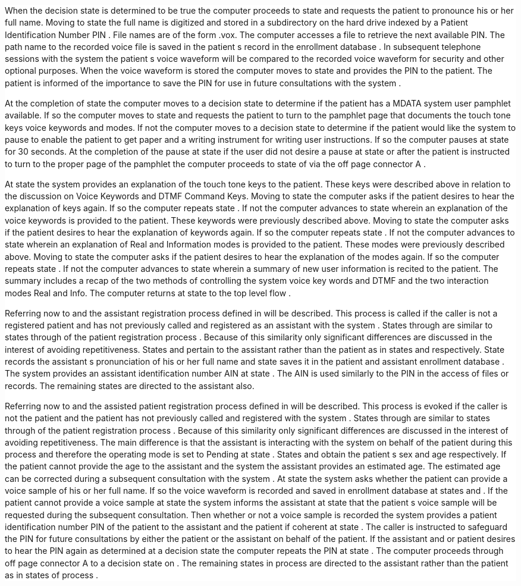When the decision state is determined to be true the computer proceeds to state and requests the patient to pronounce his or her full name. Moving to state the full name is digitized and stored in a subdirectory on the hard drive indexed by a Patient Identification Number PIN . File names are of the form .vox. The computer accesses a file to retrieve the next available PIN. The path name to the recorded voice file is saved in the patient s record in the enrollment database . In subsequent telephone sessions with the system the patient s voice waveform will be compared to the recorded voice waveform for security and other optional purposes. When the voice waveform is stored the computer moves to state and provides the PIN to the patient. The patient is informed of the importance to save the PIN for use in future consultations with the system .

At the completion of state the computer moves to a decision state to determine if the patient has a MDATA system user pamphlet available. If so the computer moves to state and requests the patient to turn to the pamphlet page that documents the touch tone keys voice keywords and modes. If not the computer moves to a decision state to determine if the patient would like the system to pause to enable the patient to get paper and a writing instrument for writing user instructions. If so the computer pauses at state for 30 seconds. At the completion of the pause at state if the user did not desire a pause at state or after the patient is instructed to turn to the proper page of the pamphlet the computer proceeds to state of via the off page connector A .

At state the system provides an explanation of the touch tone keys to the patient. These keys were described above in relation to the discussion on Voice Keywords and DTMF Command Keys. Moving to state the computer asks if the patient desires to hear the explanation of keys again. If so the computer repeats state . If not the computer advances to state wherein an explanation of the voice keywords is provided to the patient. These keywords were previously described above. Moving to state the computer asks if the patient desires to hear the explanation of keywords again. If so the computer repeats state . If not the computer advances to state wherein an explanation of Real and Information modes is provided to the patient. These modes were previously described above. Moving to state the computer asks if the patient desires to hear the explanation of the modes again. If so the computer repeats state . If not the computer advances to state wherein a summary of new user information is recited to the patient. The summary includes a recap of the two methods of controlling the system voice key words and DTMF and the two interaction modes Real and Info. The computer returns at state to the top level flow .

Referring now to and the assistant registration process defined in will be described. This process is called if the caller is not a registered patient and has not previously called and registered as an assistant with the system . States through are similar to states through of the patient registration process . Because of this similarity only significant differences are discussed in the interest of avoiding repetitiveness. States and pertain to the assistant rather than the patient as in states and respectively. State records the assistant s pronunciation of his or her full name and state saves it in the patient and assistant enrollment database . The system provides an assistant identification number AIN at state . The AIN is used similarly to the PIN in the access of files or records. The remaining states are directed to the assistant also.

Referring now to and the assisted patient registration process defined in will be described. This process is evoked if the caller is not the patient and the patient has not previously called and registered with the system . States through are similar to states through of the patient registration process . Because of this similarity only significant differences are discussed in the interest of avoiding repetitiveness. The main difference is that the assistant is interacting with the system on behalf of the patient during this process and therefore the operating mode is set to Pending at state . States and obtain the patient s sex and age respectively. If the patient cannot provide the age to the assistant and the system the assistant provides an estimated age. The estimated age can be corrected during a subsequent consultation with the system . At state the system asks whether the patient can provide a voice sample of his or her full name. If so the voice waveform is recorded and saved in enrollment database at states and . If the patient cannot provide a voice sample at state the system informs the assistant at state that the patient s voice sample will be requested during the subsequent consultation. Then whether or not a voice sample is recorded the system provides a patient identification number PIN of the patient to the assistant and the patient if coherent at state . The caller is instructed to safeguard the PIN for future consultations by either the patient or the assistant on behalf of the patient. If the assistant and or patient desires to hear the PIN again as determined at a decision state the computer repeats the PIN at state . The computer proceeds through off page connector A to a decision state on . The remaining states in process are directed to the assistant rather than the patient as in states of process .
